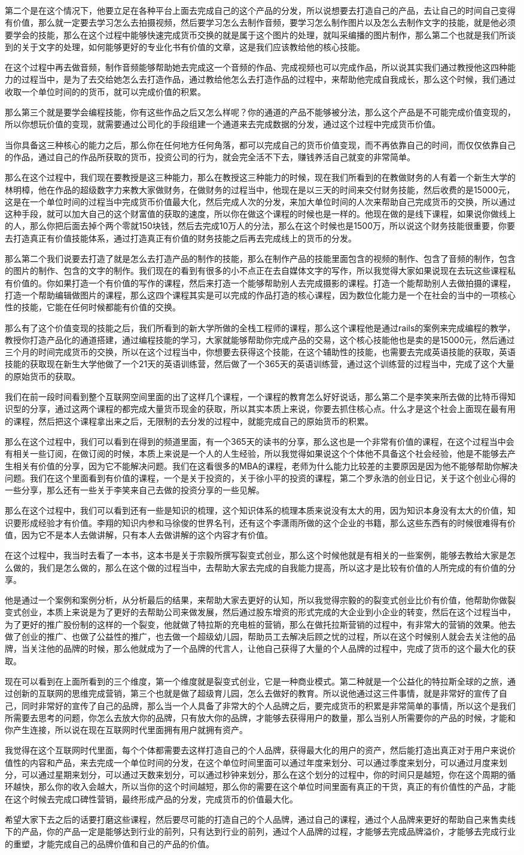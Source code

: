 第二个是在这个情况下，他要立足在各种平台上面去完成自己的这个产品的分发，所以说想要去打造自己的产品，去让自己的时间自己变得有价值，那么就一定要去学习怎么去拍摄视频，然后要学习怎么去制作音频，要学习怎么制作图片以及怎么去制作文字的技能，就是他必须要学会的技能，那么在这个过程中能够快速完成货币交换的就是属于这个图片的处理，就叫采编播的图片制作，那么第二个也就是我们所谈到的关于文字的处理，如何能够更好的专业化书有价值的文章，这是我们应该教给他的核心技能。

在这个过程中再去做音频，制作音频能够帮助她去完成这一个音频的作品、完成视频也可以完成作品，所以说其实我们通过教授他这四种能力的过程当中，是为了去交给她怎么去打造作品，通过教给他怎么去打造作品的过程中，来帮助他完成自我成长，那么这个时候，我们通过收取一个单位时间的的货币，就可以完成价值的积累。

那么第三个就是要学会编程技能，你有这些作品之后又怎么样呢？你的通道的产品不能够被分法，那么这个产品是不可能完成价值变现的，所以你想玩价值的变现，就需要通过公司化的手段组建一个通道来去完成数据的分发，通过这个过程中完成货币价值。

当你具备这三种核心的能力之后，那么你在任何地方任何角落，都可以完成自己的货币价值变现，而不再依靠自己的时间，而仅仅依靠自己的作品，通过自己的作品所获取的货币，投资公司的行为，就会完全活不下去，赚钱养活自己就变的非常简单。

那么在这个过程中，我们现在要教授是这三种能力，那么在教授这三种能力的时候，现在我们所看到的在教做财务的人有着一个新生大学的林明樟，他在作品的超级数字力来教大家做财务，在做财务的过程当中，他现在是以三天的时间来交付财务技能，然后收费的是15000元，这是在一个单位时间的过程当中完成货币价值最大化，然后完成人次的分发，来加大单位时间的人次来帮助自己完成货币的交换，所以通过这种手段，就可以加大自己的这个财富值的获取的速度，所以你在做这个课程的时候也是一样的。他现在做的是线下课程，如果说你做线上的人，那么你把后面去掉个两个零就150块钱，然后去完成10万人的分法，那么在这个时候也是1500万，所以说这个财务技能很重要，你要去打造真正有价值技能体系，通过打造真正有价值的财务技能之后再去完成线上的货币的分发。

那么第二个我们说要去打造了就是怎么去打造产品的制作的技能，那么在制作产品的技能里面包含的视频的制作、包含了音频的制作，包含的图片的制作、包含的文字的制作。我们现在的看到有很多的小不点正在去自媒体文字的写作，所以我觉得大家如果说现在去玩这些课程私有价值的。你如果打造一个有价值的写作的课程，然后来打造一个能够帮助别人去完成摄影的课程。打造一个能帮助别人去做拍摄的课程，打造一个帮助编辑做图片的课程，那么这四个课程其实是可以完成的作品打造的核心课程，因为数位化能力是一个在社会的当中的一项核心性的技能，它能在任何时候都能有价值的交换。

那么有了这个价值变现的技能之后，我们所看到的新大学所做的全栈工程师的课程，那么这个课程他是通过rails的案例来完成编程的教学，教授你打造产品化的通道搭建，通过编程技能的学习，大家就能够帮助你完成产品的交易，这个核心技能他也是卖的是15000元，然后通过三个月的时间完成货币的交换，所以在这个过程当中，你想要去获得这个技能，在这个辅助性的技能，也需要去完成英语技能的获取，英语技能的获取现在新生大学他做了一个21天的英语训练营，然后做了一个365天的英语训练营，通过这个训练营的过程当中，完成了这个大量的原始货币的获取。

我们在前一段时间看到整个互联网空间里面的出了这样几个课程，一个课程的教育怎么好好说话，那么第二个是李笑来所去做的比特币得知识型的分享，通过这两个课程的都完成大量货币现金的获取，所以其实本质上来说，你要去抓住核心点。什么才是这个社会上面现在最有用的课程，然后把这个课程拿出来之后，无限制的去分发的过程中，就能完成自己的原始货币的积累。

那么在这个过程中，我们可以看到在得到的频道里面，有一个365天的读书的分享，那么这也是一个非常有价值的课程，在这个过程当中会有相关一些订阅，在做订阅的时候，本质上来说是一个人的人生经验，所以我觉得如果说这个个体他不具备这个社会经验，他是不能够去产生相关有价值的分享，因为它不能解决问题。我们在这看很多的MBA的课程，老师为什么能力比较差的主要原因是因为他不能够帮助你解决问题。我们在这个里面看到有价值的课程，一个是关于投资的，关于徐小平的投资的课程，第二个罗永浩的创业日记，关于这个创业心得的一些分享，那么还有一些关于李笑来自己去做的投资分享的一些见解。

那么在这个过程中，我们可以看到还有一些是知识的梳理，这个知识体系的梳理本质来说没有太大的用，因为知识本身没有太大的价值，知识要形成经验才有价值。李翔的知识内参和马徐俊的世界名刊，还有这个李潇雨所做的这个企业的书籍，那么这些东西有的时候很难得有价值，因为它不是本人去做讲解，只有本人去做讲解的这个内容才有价值。

在这个过程中，我当时去看了一本书，这本书是关于宗毅所撰写裂变式创业，那么这个时候他就是有相关的一些案例，能够去教给大家是怎么做的，我们是怎么做的，那么在这个做的过程当中，去帮助大家去完成的自我能力提高，所以这才是比较有价值的人所完成的有价值的分享。

他是通过一个案例和案例分析，从分析最后的结果，来帮助大家去更好的认知，所以我觉得宗毅的的裂变式创业比价有价值，他帮助你做裂变式创业，本质上来说是为了更好的去帮助公司来做发展，然后通过股东增资的形式完成的大企业到小企业的转变，然后在这个过程当中，为了更好的推广股份制的这样的一个裂变，他就做了特拉斯的充电桩的营销，那么在做托拉斯营销的过程中，有非常大的营销的效果。他去做了创业的推广、也做了公益性的推广，也去做一个超级幼儿园，帮助员工去解决后顾之忧的过程，所以在这个时候别人就会去关注他的品牌，当关注他的品牌的时候，那么他就成为了一个品牌的代言人，让他自己获得了大量的个人品牌的过程中，完成了货币的这个最大化的获取。

现在可以看到在上面所看到的三个维度，第一个维度就是裂变式创业，它是一种商业模式。第二种就是一个公益化的特拉斯全球的之旅，通过创新的互联网的思维完成营销，第三个也就是做了超级育儿园，怎么去做好的教育。所以说他通过这三件事情，就是非常好的宣传了自己，同时非常好的宣传了自己的品牌，那么当一个人具备了非常大的个人品牌之后，要完成货币的积累是非常简单的事情，所以这个是我们所需要去思考的问题，你怎么去放大你的品牌，只有放大你的品牌，才能够去获得用户的数量，那么当别人所需要你的产品的时候，才能和你产生连接，所以说在现在互联网时代里面拥有用户就拥有资产。

我觉得在这个互联网时代里面，每个个体都需要去这样打造自己的个人品牌，获得最大化的用户的资产，然后能打造出真正对于用户来说价值性的内容和产品，来去完成一个单位时间的分发，在这个单位时间里面可以通过年度来划分、可以通过季度来划分，可以通过月度来划分，可以通过星期来划分，可以通过天数来划分，可以通过秒钟来划分，那么在这个划分的过程中，你的时间只是越短，你在这个周期的循环越快，那么你的收入会越大，所以当你的这个时间越短，那么你的需要在这个单位时间里面有真正的干货，真正的有价值性的产品，才能在这个时候去完成口碑性营销，最终形成产品的分发，完成货币的价值最大化。

希望大家下去之后的话要打磨这些课程，然后要尽可能的打造自己的个人品牌，通过自己的课程，通过个人品牌来更好的帮助自己来售卖线下的产品，你的产品一定是能够达到行业的前列，只有达到行业的前列，通过个人品牌的过程，才能够去完成品牌溢价，才能够去完成行业的重塑，才能完成自己的品牌价值和自己的产品的价值。
